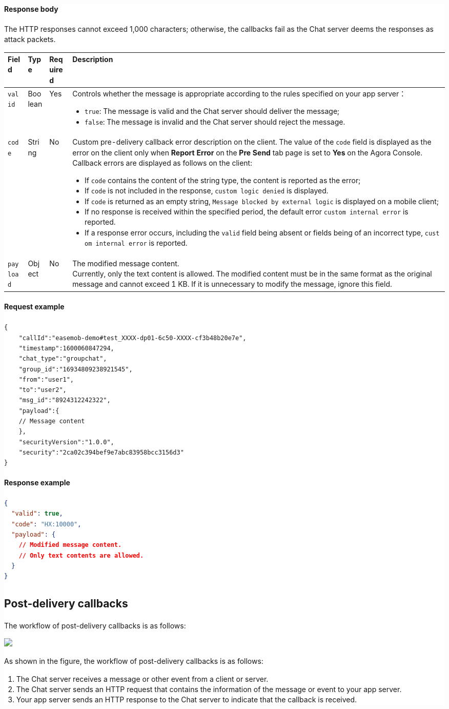 #### Response body

The HTTP responses cannot exceed 1,000 characters; otherwise, the callbacks fail as the Chat server deems the responses as attack packets.

| Field      | Type   | Required | Description      |
| :-------- | :----- | :----------------- | :----------- |
| `valid`   | Boolean   | Yes   | Controls whether the message is appropriate according to the rules specified on your app server：<ul><li>`true`: The message is valid and the Chat server should deliver the message;</li><li>`false`: The message is invalid and the Chat server should reject the message.</li></ul> |
| `code`    | String | No   | Custom pre-delivery callback error description on the client. The value of the `code` field is displayed as the error on the client only when **Report Error** on the **Pre Send** tab page is set to **Yes** on the Agora Console. Callback errors are displayed as follows on the client: <ul><li>If `code` contains the content of the string type, the content is reported as the error; </li><li>If `code` is not included in the response, `custom logic denied` is displayed. </li><li> If `code` is returned as an empty string, `Message blocked by external logic` is displayed on a mobile client; </li><li> If no response is received within the specified period, the default error `custom internal error` is reported. </li><li>If a response error occurs, including the `valid` field being absent or fields being of an incorrect type, `custom internal error` is reported. </li></ul>  |
| `payload` | Object | No   | The modified message content. <br/>Currently, only the text content is allowed. The modified content must be in the same format as the original message and cannot exceed 1 KB. If it is unnecessary to modify the message, ignore this field.  |

#### Request example

```shell
{
    "callId":"easemob-demo#test_XXXX-dp01-6c50-XXXX-cf3b48b20e7e",
    "timestamp":1600060847294,
    "chat_type":"groupchat",
    "group_id":"16934809238921545",
    "from":"user1",
    "to":"user2",
    "msg_id":"8924312242322",
    "payload":{
    // Message content
    },
    "securityVersion":"1.0.0",
    "security":"2ca02c394bef9e7abc83958bcc3156d3"
}
```

#### Response example

```json
{
  "valid": true,
  "code": "HX:10000",
  "payload": {
    // Modified message content.
    // Only text contents are allowed.
  }
}
```

## Post-delivery callbacks

The workflow of post-delivery callbacks is as follows:

![](post_delivery_callback.png)

As shown in the figure, the workflow of post-delivery callbacks is as follows:

1. The Chat server receives a message or other event from a client or server.
2. The Chat server sends an HTTP request that contains the information of the message or event to your app server.
3. Your app server sends an HTTP response to the Chat server to indicate that the callback is received.
